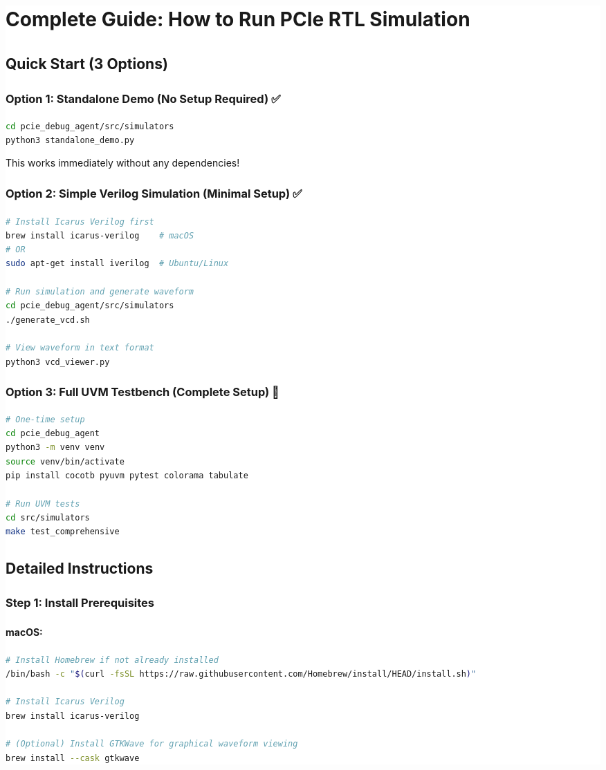 # Complete Guide: How to Run PCIe RTL Simulation

## Quick Start (3 Options)

### Option 1: Standalone Demo (No Setup Required) ✅
```bash
cd pcie_debug_agent/src/simulators
python3 standalone_demo.py
```
This works immediately without any dependencies!

### Option 2: Simple Verilog Simulation (Minimal Setup) ✅
```bash
# Install Icarus Verilog first
brew install icarus-verilog    # macOS
# OR
sudo apt-get install iverilog  # Ubuntu/Linux

# Run simulation and generate waveform
cd pcie_debug_agent/src/simulators
./generate_vcd.sh

# View waveform in text format
python3 vcd_viewer.py
```

### Option 3: Full UVM Testbench (Complete Setup) 🚀
```bash
# One-time setup
cd pcie_debug_agent
python3 -m venv venv
source venv/bin/activate
pip install cocotb pyuvm pytest colorama tabulate

# Run UVM tests
cd src/simulators
make test_comprehensive
```

## Detailed Instructions

### Step 1: Install Prerequisites

#### macOS:
```bash
# Install Homebrew if not already installed
/bin/bash -c "$(curl -fsSL https://raw.githubusercontent.com/Homebrew/install/HEAD/install.sh)"

# Install Icarus Verilog
brew install icarus-verilog

# (Optional) Install GTKWave for graphical waveform viewing
brew install --cask gtkwave
```
